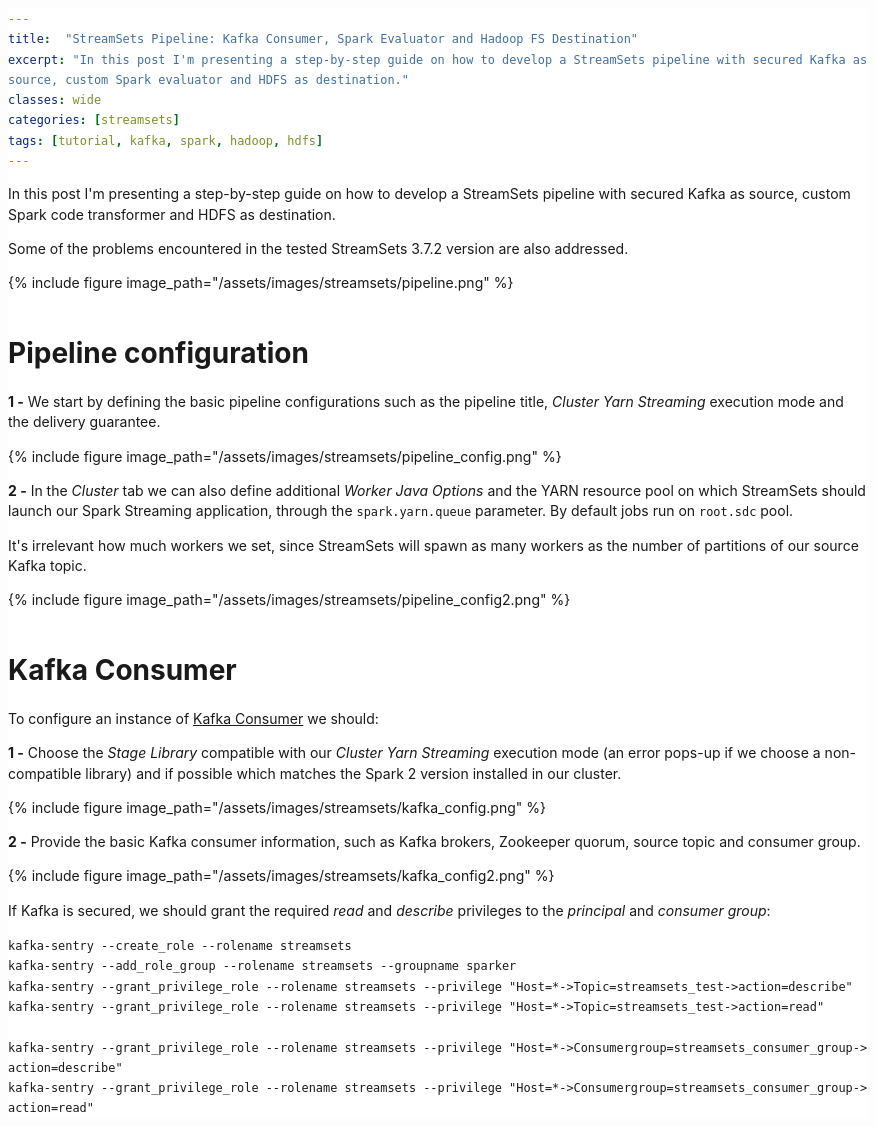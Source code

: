 ```yaml
---
title:  "StreamSets Pipeline: Kafka Consumer, Spark Evaluator and Hadoop FS Destination"
excerpt: "In this post I'm presenting a step-by-step guide on how to develop a StreamSets pipeline with secured Kafka as source, custom Spark evaluator and HDFS as destination."
classes: wide
categories: [streamsets]
tags: [tutorial, kafka, spark, hadoop, hdfs]
---
```


In this post I'm presenting a step-by-step guide on how to develop a StreamSets pipeline with secured Kafka as source, custom Spark code transformer and HDFS as destination. 

Some of the problems encountered in the tested StreamSets 3.7.2 version are also addressed.

{% include figure image_path="/assets/images/streamsets/pipeline.png" %}

# Pipeline configuration

**1 -** We start by defining the basic pipeline configurations such as the pipeline title, *Cluster Yarn Streaming* execution mode and the delivery guarantee.

{% include figure image_path="/assets/images/streamsets/pipeline_config.png" %}

**2 -** In the *Cluster* tab we can also define additional *Worker Java Options* and the YARN resource pool on which StreamSets should launch our Spark Streaming application, through the `spark.yarn.queue` parameter. By default jobs run on `root.sdc` pool. 

It's irrelevant how much workers we set, since StreamSets will spawn as many workers as the number of partitions of our source Kafka topic.

{% include figure image_path="/assets/images/streamsets/pipeline_config2.png" %}

# Kafka Consumer

To configure an instance of [Kafka Consumer](https://streamsets.com/documentation/datacollector/latest/help/datacollector/UserGuide/Origins/KConsumer.html) we should:

**1 -** Choose the *Stage Library* compatible with our *Cluster Yarn Streaming* execution mode (an error pops-up if we choose a non-compatible library) and if possible which matches the Spark 2 version installed in our cluster.

{% include figure image_path="/assets/images/streamsets/kafka_config.png" %}


**2 -** Provide the basic Kafka consumer information, such as Kafka brokers, Zookeeper quorum, source topic and consumer group.

{% include figure image_path="/assets/images/streamsets/kafka_config2.png" %}

If Kafka is secured, we should grant the required *read* and *describe* privileges to the *principal* and *consumer group*:

```console
kafka-sentry --create_role --rolename streamsets
kafka-sentry --add_role_group --rolename streamsets --groupname sparker
kafka-sentry --grant_privilege_role --rolename streamsets --privilege "Host=*->Topic=streamsets_test->action=describe"
kafka-sentry --grant_privilege_role --rolename streamsets --privilege "Host=*->Topic=streamsets_test->action=read"

kafka-sentry --grant_privilege_role --rolename streamsets --privilege "Host=*->Consumergroup=streamsets_consumer_group->action=describe"
kafka-sentry --grant_privilege_role --rolename streamsets --privilege "Host=*->Consumergroup=streamsets_consumer_group->action=read"

```